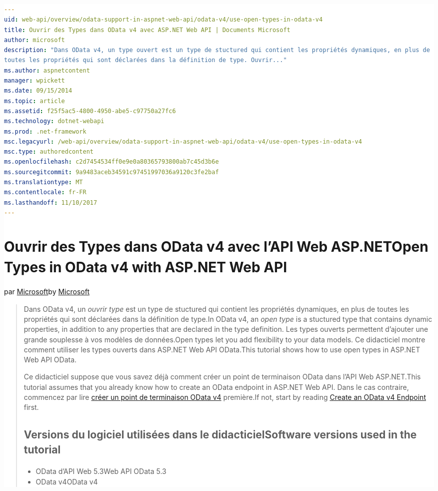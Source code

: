 ```yaml
---
uid: web-api/overview/odata-support-in-aspnet-web-api/odata-v4/use-open-types-in-odata-v4
title: Ouvrir des Types dans OData v4 avec ASP.NET Web API | Documents Microsoft
author: microsoft
description: "Dans OData v4, un type ouvert est un type de stuctured qui contient les propriétés dynamiques, en plus de toutes les propriétés qui sont déclarées dans la définition de type. Ouvrir..."
ms.author: aspnetcontent
manager: wpickett
ms.date: 09/15/2014
ms.topic: article
ms.assetid: f25f5ac5-4800-4950-abe5-c97750a27fc6
ms.technology: dotnet-webapi
ms.prod: .net-framework
msc.legacyurl: /web-api/overview/odata-support-in-aspnet-web-api/odata-v4/use-open-types-in-odata-v4
msc.type: authoredcontent
ms.openlocfilehash: c2d7454534ff0e9e0a80365793800ab7c45d3b6e
ms.sourcegitcommit: 9a9483aceb34591c97451997036a9120c3fe2baf
ms.translationtype: MT
ms.contentlocale: fr-FR
ms.lasthandoff: 11/10/2017
---
```

<a name="open-types-in-odata-v4-with-aspnet-web-api"></a><span data-ttu-id="20756-104">Ouvrir des Types dans OData v4 avec l’API Web ASP.NET</span><span class="sxs-lookup"><span data-stu-id="20756-104">Open Types in OData v4 with ASP.NET Web API</span></span>
====================
<span data-ttu-id="20756-105">par [Microsoft](https://github.com/microsoft)</span><span class="sxs-lookup"><span data-stu-id="20756-105">by [Microsoft](https://github.com/microsoft)</span></span>

> <span data-ttu-id="20756-106">Dans OData v4, un *ouvrir type* est un type de stuctured qui contient les propriétés dynamiques, en plus de toutes les propriétés qui sont déclarées dans la définition de type.</span><span class="sxs-lookup"><span data-stu-id="20756-106">In OData v4, an *open type* is a stuctured type that contains dynamic properties, in addition to any properties that are declared in the type definition.</span></span> <span data-ttu-id="20756-107">Les types ouverts permettent d’ajouter une grande souplesse à vos modèles de données.</span><span class="sxs-lookup"><span data-stu-id="20756-107">Open types let you add flexibility to your data models.</span></span> <span data-ttu-id="20756-108">Ce didacticiel montre comment utiliser les types ouverts dans ASP.NET Web API OData.</span><span class="sxs-lookup"><span data-stu-id="20756-108">This tutorial shows how to use open types in ASP.NET Web API OData.</span></span>
> 
> <span data-ttu-id="20756-109">Ce didacticiel suppose que vous savez déjà comment créer un point de terminaison OData dans l’API Web ASP.NET.</span><span class="sxs-lookup"><span data-stu-id="20756-109">This tutorial assumes that you already know how to create an OData endpoint in ASP.NET Web API.</span></span> <span data-ttu-id="20756-110">Dans le cas contraire, commencez par lire [créer un point de terminaison OData v4](create-an-odata-v4-endpoint.md) première.</span><span class="sxs-lookup"><span data-stu-id="20756-110">If not, start by reading [Create an OData v4 Endpoint](create-an-odata-v4-endpoint.md) first.</span></span>
> 
> ## <a name="software-versions-used-in-the-tutorial"></a><span data-ttu-id="20756-111">Versions du logiciel utilisées dans le didacticiel</span><span class="sxs-lookup"><span data-stu-id="20756-111">Software versions used in the tutorial</span></span>
> 
> 
> - <span data-ttu-id="20756-112">OData d’API Web 5.3</span><span class="sxs-lookup"><span data-stu-id="20756-112">Web API OData 5.3</span></span>
> - <span data-ttu-id="20756-113">OData v4</span><span class="sxs-lookup"><span data-stu-id="20756-113">OData v4</span></span>
